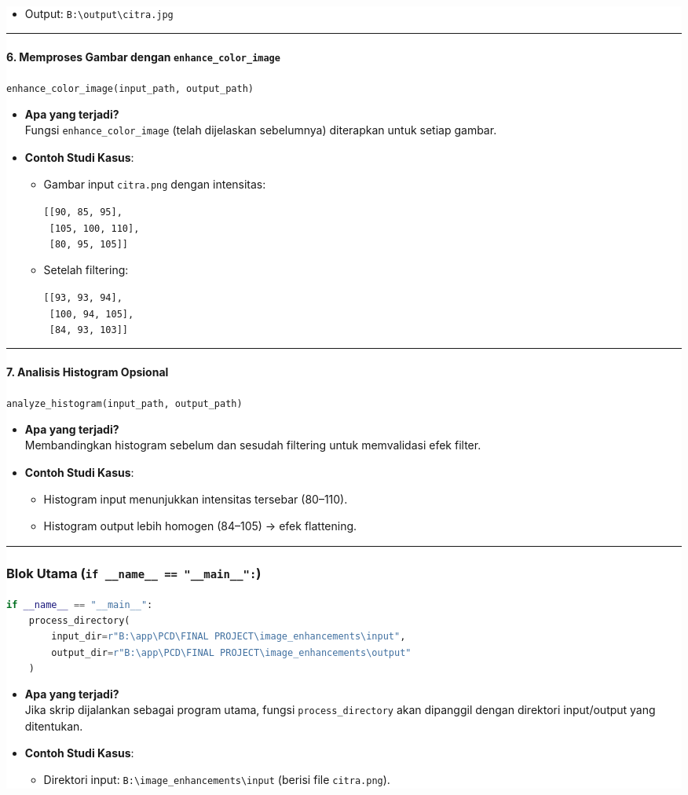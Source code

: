   - Output: `B:\output\citra.jpg`

---

#### **6. Memproses Gambar dengan `enhance_color_image`**
```python
enhance_color_image(input_path, output_path)
```
- **Apa yang terjadi?**  
  Fungsi `enhance_color_image` (telah dijelaskan sebelumnya) diterapkan untuk setiap gambar.

- **Contoh Studi Kasus**:
  - Gambar input `citra.png` dengan intensitas:
    ```
    [[90, 85, 95],
     [105, 100, 110],
     [80, 95, 105]]
    ```
  - Setelah filtering:
    ```
    [[93, 93, 94],
     [100, 94, 105],
     [84, 93, 103]]
    ```

---

#### **7. Analisis Histogram Opsional**
```python
analyze_histogram(input_path, output_path)
```
- **Apa yang terjadi?**  
  Membandingkan histogram sebelum dan sesudah filtering untuk memvalidasi efek filter.

- **Contoh Studi Kasus**:
  - Histogram input menunjukkan intensitas tersebar (80–110).

  - Histogram output lebih homogen (84–105) → efek flattening.

---

### **Blok Utama (`if __name__ == "__main__":`)**
```python
if __name__ == "__main__":
    process_directory(
        input_dir=r"B:\app\PCD\FINAL PROJECT\image_enhancements\input",
        output_dir=r"B:\app\PCD\FINAL PROJECT\image_enhancements\output"
    )
```
- **Apa yang terjadi?**  
  Jika skrip dijalankan sebagai program utama, fungsi `process_directory` akan dipanggil dengan direktori input/output yang ditentukan.

- **Contoh Studi Kasus**:
  - Direktori input: `B:\image_enhancements\input` (berisi file `citra.png`).

